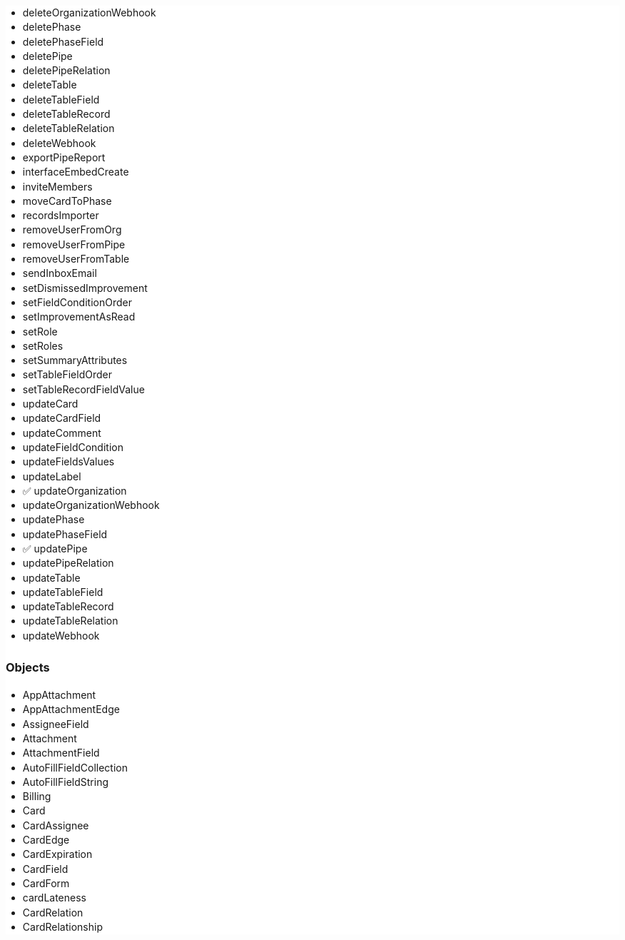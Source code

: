 - deleteOrganizationWebhook
- deletePhase
- deletePhaseField
- deletePipe
- deletePipeRelation
- deleteTable
- deleteTableField
- deleteTableRecord
- deleteTableRelation
- deleteWebhook
- exportPipeReport
- interfaceEmbedCreate
- inviteMembers
- moveCardToPhase
- recordsImporter
- removeUserFromOrg
- removeUserFromPipe
- removeUserFromTable
- sendInboxEmail
- setDismissedImprovement
- setFieldConditionOrder
- setImprovementAsRead
- setRole
- setRoles
- setSummaryAttributes
- setTableFieldOrder
- setTableRecordFieldValue
- updateCard
- updateCardField
- updateComment
- updateFieldCondition
- updateFieldsValues
- updateLabel
-  :white_check_mark: updateOrganization
- updateOrganizationWebhook
- updatePhase
- updatePhaseField
-  :white_check_mark: updatePipe
- updatePipeRelation
- updateTable
- updateTableField
- updateTableRecord
- updateTableRelation
- updateWebhook

### Objects
- AppAttachment
- AppAttachmentEdge
- AssigneeField
- Attachment
- AttachmentField
- AutoFillFieldCollection
- AutoFillFieldString
- Billing
- Card
- CardAssignee
- CardEdge
- CardExpiration
- CardField
- CardForm
- cardLateness
- CardRelation
- CardRelationship